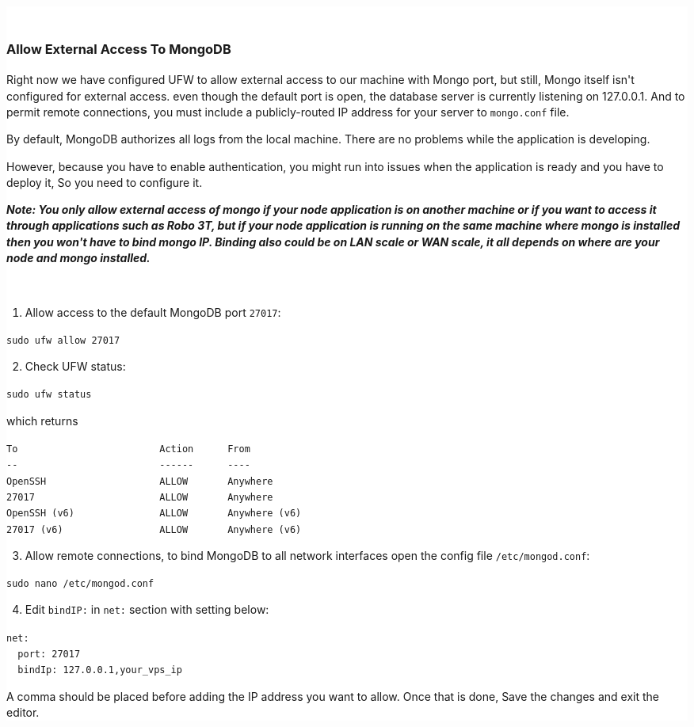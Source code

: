 <br>

### **Allow External Access To MongoDB**
 
Right now we have configured UFW to allow external access to our machine with Mongo port, but still, Mongo itself isn't configured for external access. even though the default port is open, the database server is currently listening on 127.0.0.1. And to permit remote connections, you must include a publicly-routed IP address for your server to `mongo.conf` file.

By default, MongoDB authorizes all logs from the local machine. There are no problems while the application is developing.

However, because you have to enable authentication, you might run into issues when the application is ready and you have to deploy it, So you need to configure it.

_**Note: You only allow external access of mongo if your node application is on another machine or if you want to access it through applications such as Robo 3T, but if your node application is running on the same machine where mongo is installed then you won't have to bind mongo IP.  Binding also could be on LAN scale or WAN scale, it all depends on where are your node and mongo installed.**_

<br>

1. Allow access to the default MongoDB port `27017`:
```
sudo ufw allow 27017
```

2. Check UFW status:
```
sudo ufw status
```

which returns
```
To                         Action      From
--                         ------      ----
OpenSSH                    ALLOW       Anywhere
27017                      ALLOW       Anywhere
OpenSSH (v6)               ALLOW       Anywhere (v6)
27017 (v6)                 ALLOW       Anywhere (v6)
```

3. Allow remote connections, to bind MongoDB to all network interfaces open the config file `/etc/mongod.conf`:
```
sudo nano /etc/mongod.conf
```

4. Edit `bindIP:` in `net:` section with setting below:
```
net:
  port: 27017
  bindIp: 127.0.0.1,your_vps_ip
```

A comma should be placed before adding the IP address you want to allow. Once that is done, Save the changes and exit the editor.
